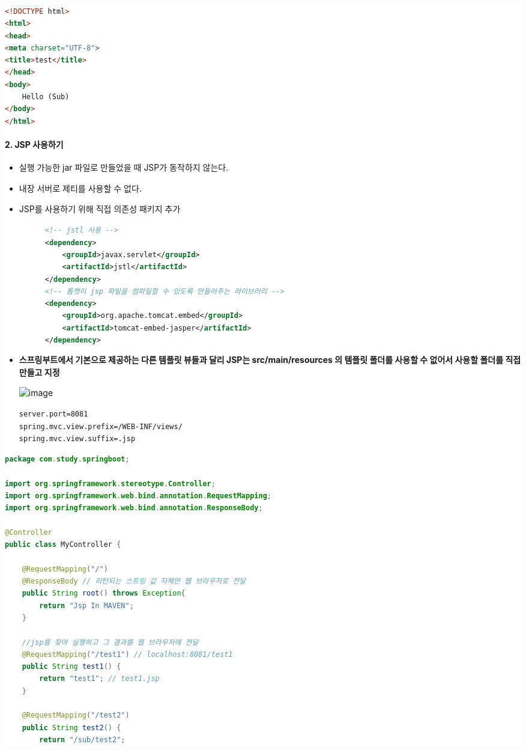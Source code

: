```html
<!DOCTYPE html>
<html>
<head>
<meta charset="UTF-8">
<title>test</title>
</head>
<body>
	Hello (Sub)
</body>
</html>
```

#### 2. JSP 사용하기

- 실행 가능한 jar 파일로 만들었을 때 JSP가 동작하지 않는다.
- 내장 서버로 제티를 사용할 수 없다.

- JSP를 사용하기 위해 직접 의존성 패키지 추가

  ```XML
  		<!-- jstl 사용 -->
  		<dependency>
  			<groupId>javax.servlet</groupId>
  			<artifactId>jstl</artifactId>
  		</dependency>
  		<!-- 톰캣이 jsp 파일을 컴파일할 수 있도록 만들어주는 라이브러리 -->
  		<dependency>
  			<groupId>org.apache.tomcat.embed</groupId>
  			<artifactId>tomcat-embed-jasper</artifactId>
  		</dependency>
  ```

- **스프링부트에서 기본으로 제공하는 다른 템플릿 뷰들과 달리 JSP는 src/main/resources 의 템플릿 폴더를 사용할 수 없어서 사용할 폴더를 직접 만들고 지정**

  ![image](https://user-images.githubusercontent.com/52770718/122354080-9f015300-cf8b-11eb-9be0-bb95e460d9a0.png)

  ```properties
  server.port=8081
  spring.mvc.view.prefix=/WEB-INF/views/
  spring.mvc.view.suffix=.jsp
  ```

```java
package com.study.springboot;

import org.springframework.stereotype.Controller;
import org.springframework.web.bind.annotation.RequestMapping;
import org.springframework.web.bind.annotation.ResponseBody;

@Controller
public class MyController {
	
	@RequestMapping("/")
	@ResponseBody // 리턴되는 스트링 값 자체만 웹 브라우저로 전달
	public String root() throws Exception{
		return "Jsp In MAVEN";
	}
	
    //jsp를 찾아 실행하고 그 결과를 웹 브라우저에 전달
	@RequestMapping("/test1") // localhost:8081/test1
	public String test1() {
		return "test1"; // test1.jsp
	}
	
	@RequestMapping("/test2")
	public String test2() {
		return "/sub/test2";
```
